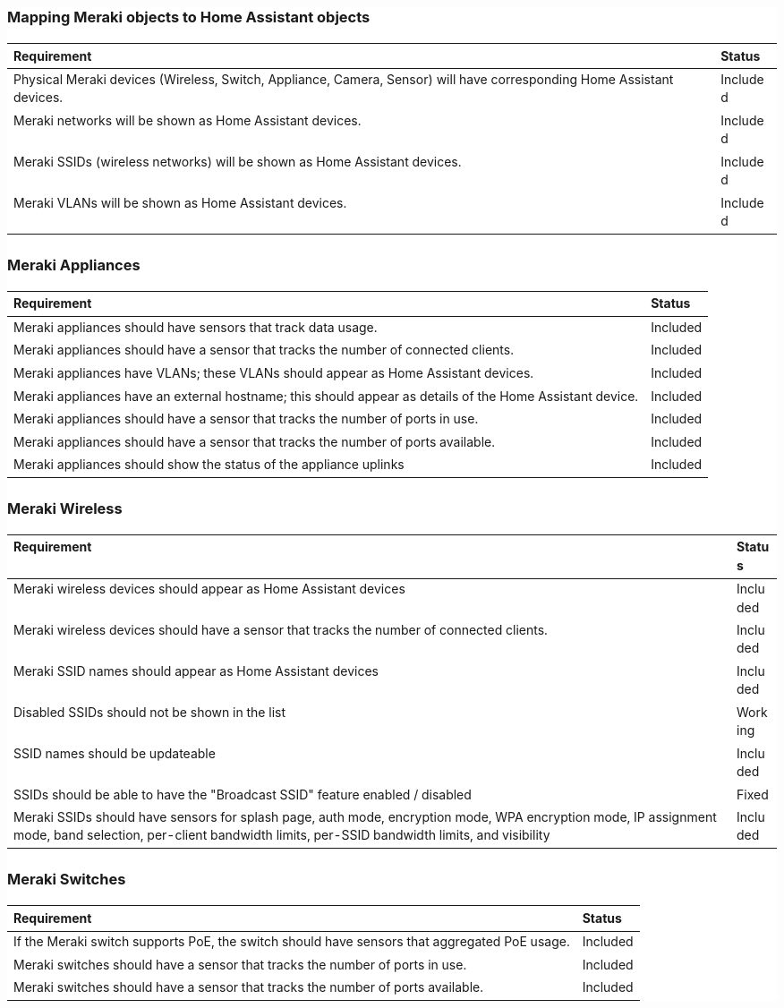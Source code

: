 ### Mapping Meraki objects to Home Assistant objects

| Requirement                                                                                                           | Status   |
| :-------------------------------------------------------------------------------------------------------------------- | :------- |
| Physical Meraki devices (Wireless, Switch, Appliance, Camera, Sensor) will have corresponding Home Assistant devices. | Included |
| Meraki networks will be shown as Home Assistant devices.                                                              | Included |
| Meraki SSIDs (wireless networks) will be shown as Home Assistant devices.                                             | Included |
| Meraki VLANs will be shown as Home Assistant devices.                                                                 | Included |

### Meraki Appliances

| Requirement                                                                                              | Status   |
| :------------------------------------------------------------------------------------------------------- | :------- |
| Meraki appliances should have sensors that track data usage.                                             | Included |
| Meraki appliances should have a sensor that tracks the number of connected clients.                      | Included |
| Meraki appliances have VLANs; these VLANs should appear as Home Assistant devices.                       | Included |
| Meraki appliances have an external hostname; this should appear as details of the Home Assistant device. | Included |
| Meraki appliances should have a sensor that tracks the number of ports in use.                           | Included |
| Meraki appliances should have a sensor that tracks the number of ports available.                        | Included |
| Meraki appliances should show the status of the appliance uplinks                                        | Included |

### Meraki Wireless

| Requirement                                                                                                                                                                                                   | Status   |
| :------------------------------------------------------------------------------------------------------------------------------------------------------------------------------------------------------------ | :------- |
| Meraki wireless devices should appear as Home Assistant devices                                                                                                                                               | Included |
| Meraki wireless devices should have a sensor that tracks the number of connected clients.                                                                                                                     | Included |
| Meraki SSID names should appear as Home Assistant devices                                                                                                                                                     | Included |
| Disabled SSIDs should not be shown in the list                                                                                                                                                                | Working  |
| SSID names should be updateable                                                                                                                                                                               | Included |
| SSIDs should be able to have the "Broadcast SSID" feature enabled / disabled                                                                                                                                  | Fixed    |
| Meraki SSIDs should have sensors for splash page, auth mode, encryption mode, WPA encryption mode, IP assignment mode, band selection, per-client bandwidth limits, per-SSID bandwidth limits, and visibility | Included |

### Meraki Switches

| Requirement                                                                                  | Status   |
| :------------------------------------------------------------------------------------------- | :------- |
| If the Meraki switch supports PoE, the switch should have sensors that aggregated PoE usage. | Included |
| Meraki switches should have a sensor that tracks the number of ports in use.                 | Included |
| Meraki switches should have a sensor that tracks the number of ports available.              | Included |
